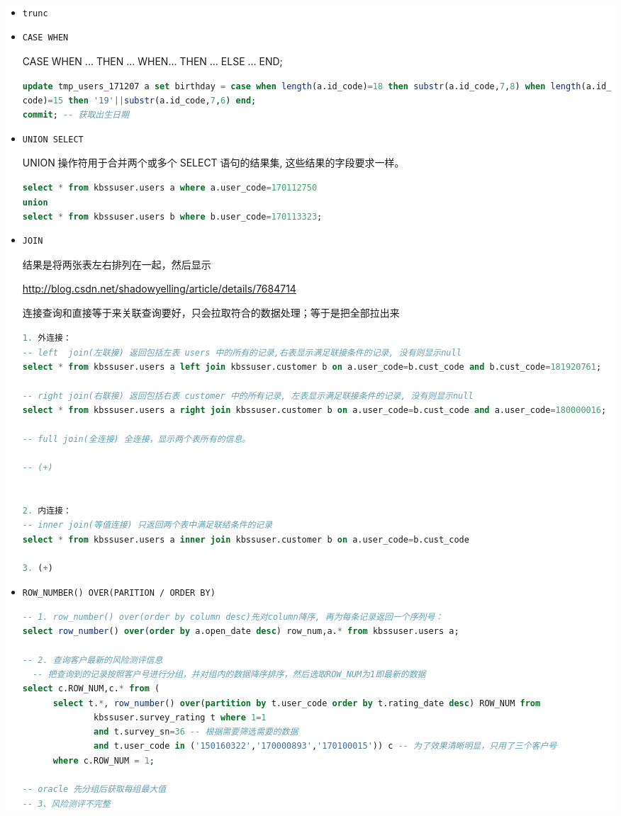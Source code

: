 - `trunc`

- `CASE WHEN`

  CASE WHEN ... THEN ... WHEN... THEN ... ELSE ... END;

  ```sql
  update tmp_users_171207 a set birthday = case when length(a.id_code)=18 then substr(a.id_code,7,8) when length(a.id_code)=15 then '19'||substr(a.id_code,7,6) end;
  commit; -- 获取出生日期
  ```

- `UNION SELECT`

  UNION 操作符用于合并两个或多个 SELECT 语句的结果集, 这些结果的字段要求一样。

  ```sql
  select * from kbssuser.users a where a.user_code=170112750
  union
  select * from kbssuser.users b where b.user_code=170113323;
  ```

- `JOIN`

  结果是将两张表左右排列在一起，然后显示

  http://blog.csdn.net/shadowyelling/article/details/7684714

  连接查询和直接等于来关联查询要好，只会拉取符合的数据处理；等于是把全部拉出来

  ```sql
  1. 外连接：
  -- left  join(左联接) 返回包括左表 users 中的所有的记录,右表显示满足联接条件的记录, 没有则显示null
  select * from kbssuser.users a left join kbssuser.customer b on a.user_code=b.cust_code and b.cust_code=181920761;

  -- right join(右联接) 返回包括右表 customer 中的所有记录, 左表显示满足联接条件的记录, 没有则显示null
  select * from kbssuser.users a right join kbssuser.customer b on a.user_code=b.cust_code and a.user_code=180000016;

  -- full join(全连接) 全连接，显示两个表所有的信息。

  -- (+)


  2. 内连接：
  -- inner join(等值连接) 只返回两个表中满足联结条件的记录
  select * from kbssuser.users a inner join kbssuser.customer b on a.user_code=b.cust_code

  3. (+)

  ```

- `ROW_NUMBER() OVER(PARITION / ORDER BY)`

  ```sql
  -- 1. row_number() over(order by column desc)先对column降序, 再为每条记录返回一个序列号：
  select row_number() over(order by a.open_date desc) row_num,a.* from kbssuser.users a;

  -- 2. 查询客户最新的风险测评信息
    -- 把查询到的记录按照客户号进行分组，并对组内的数据降序排序，然后选取ROW_NUM为1即最新的数据
  select c.ROW_NUM,c.* from (
        select t.*, row_number() over(partition by t.user_code order by t.rating_date desc) ROW_NUM from
                kbssuser.survey_rating t where 1=1
                and t.survey_sn=36 -- 根据需要筛选需要的数据
                and t.user_code in ('150160322','170000893','170100015')) c -- 为了效果清晰明显，只用了三个客户号
        where c.ROW_NUM = 1;

  -- oracle 先分组后获取每组最大值
  -- 3、风险测评不完整
  ```